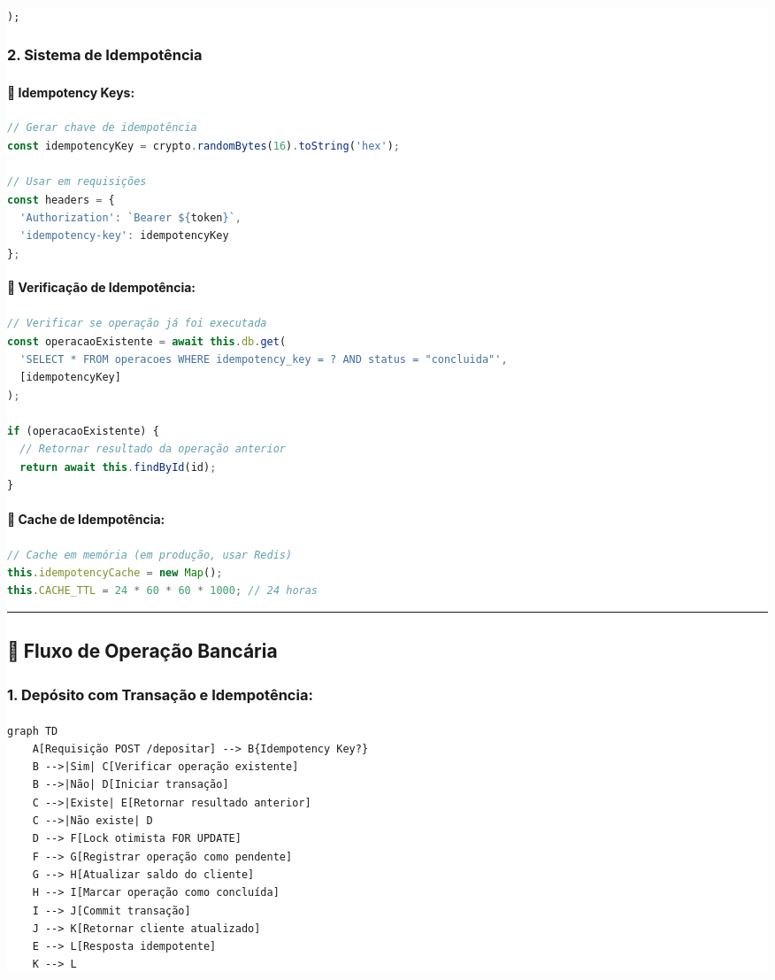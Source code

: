 ```sql
);
```

### **2. Sistema de Idempotência**

#### **🔑 Idempotency Keys:**
```javascript
// Gerar chave de idempotência
const idempotencyKey = crypto.randomBytes(16).toString('hex');

// Usar em requisições
const headers = {
  'Authorization': `Bearer ${token}`,
  'idempotency-key': idempotencyKey
};
```

#### **🔄 Verificação de Idempotência:**
```javascript
// Verificar se operação já foi executada
const operacaoExistente = await this.db.get(
  'SELECT * FROM operacoes WHERE idempotency_key = ? AND status = "concluida"',
  [idempotencyKey]
);

if (operacaoExistente) {
  // Retornar resultado da operação anterior
  return await this.findById(id);
}
```

#### **💾 Cache de Idempotência:**
```javascript
// Cache em memória (em produção, usar Redis)
this.idempotencyCache = new Map();
this.CACHE_TTL = 24 * 60 * 60 * 1000; // 24 horas
```

---

## 🎯 **Fluxo de Operação Bancária**

### **1. Depósito com Transação e Idempotência:**

```mermaid
graph TD
    A[Requisição POST /depositar] --> B{Idempotency Key?}
    B -->|Sim| C[Verificar operação existente]
    B -->|Não| D[Iniciar transação]
    C -->|Existe| E[Retornar resultado anterior]
    C -->|Não existe| D
    D --> F[Lock otimista FOR UPDATE]
    F --> G[Registrar operação como pendente]
    G --> H[Atualizar saldo do cliente]
    H --> I[Marcar operação como concluída]
    I --> J[Commit transação]
    J --> K[Retornar cliente atualizado]
    E --> L[Resposta idempotente]
    K --> L
```
